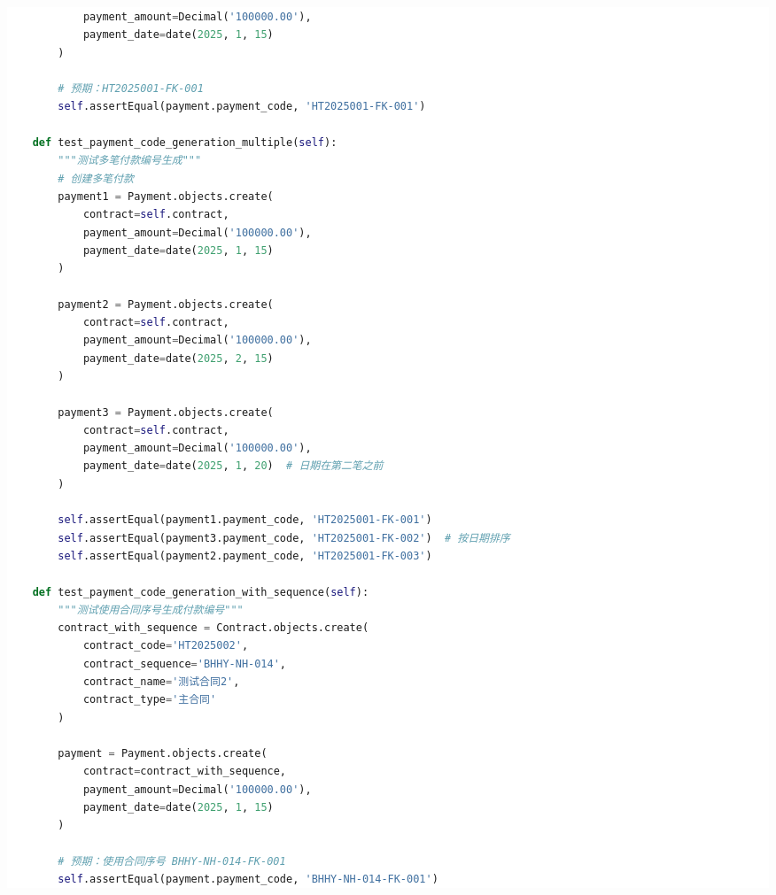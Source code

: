 ```python
            payment_amount=Decimal('100000.00'),
            payment_date=date(2025, 1, 15)
        )
        
        # 预期：HT2025001-FK-001
        self.assertEqual(payment.payment_code, 'HT2025001-FK-001')
    
    def test_payment_code_generation_multiple(self):
        """测试多笔付款编号生成"""
        # 创建多笔付款
        payment1 = Payment.objects.create(
            contract=self.contract,
            payment_amount=Decimal('100000.00'),
            payment_date=date(2025, 1, 15)
        )
        
        payment2 = Payment.objects.create(
            contract=self.contract,
            payment_amount=Decimal('100000.00'),
            payment_date=date(2025, 2, 15)
        )
        
        payment3 = Payment.objects.create(
            contract=self.contract,
            payment_amount=Decimal('100000.00'),
            payment_date=date(2025, 1, 20)  # 日期在第二笔之前
        )
        
        self.assertEqual(payment1.payment_code, 'HT2025001-FK-001')
        self.assertEqual(payment3.payment_code, 'HT2025001-FK-002')  # 按日期排序
        self.assertEqual(payment2.payment_code, 'HT2025001-FK-003')
    
    def test_payment_code_generation_with_sequence(self):
        """测试使用合同序号生成付款编号"""
        contract_with_sequence = Contract.objects.create(
            contract_code='HT2025002',
            contract_sequence='BHHY-NH-014',
            contract_name='测试合同2',
            contract_type='主合同'
        )
        
        payment = Payment.objects.create(
            contract=contract_with_sequence,
            payment_amount=Decimal('100000.00'),
            payment_date=date(2025, 1, 15)
        )
        
        # 预期：使用合同序号 BHHY-NH-014-FK-001
        self.assertEqual(payment.payment_code, 'BHHY-NH-014-FK-001')
```
